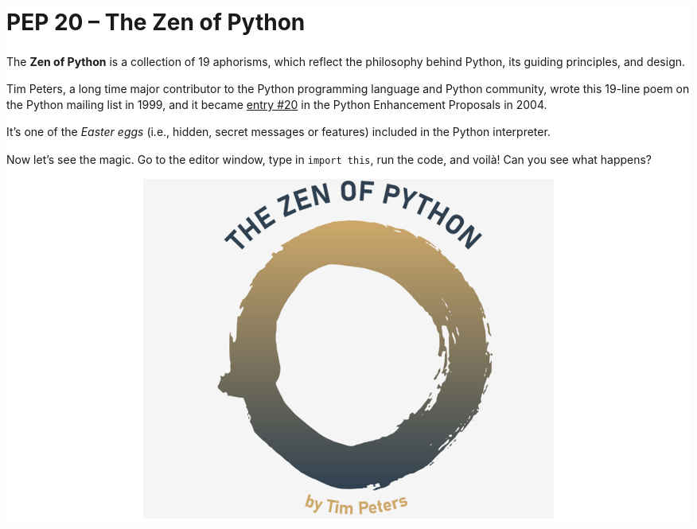 # PEP 20 – The Zen of Python
The **Zen of Python** is a collection of 19 aphorisms, which reflect the philosophy behind Python, its guiding principles, and design.

Tim Peters, a long time major contributor to the Python programming language and Python community, wrote this 19-line poem on the Python mailing list in 1999, and it became [entry #20](https://peps.python.org/pep-0020/) in the Python Enhancement Proposals in 2004.

It’s one of the _Easter eggs_ (i.e., hidden, secret messages or features) included in the Python interpreter.

Now let’s see the magic. Go to the editor window, type in `import this`, run the code, and voilà! Can you see what happens?

<p align="center">
  <img height="60%" width="60%" src="images/zen_of_python.png">
</p>
